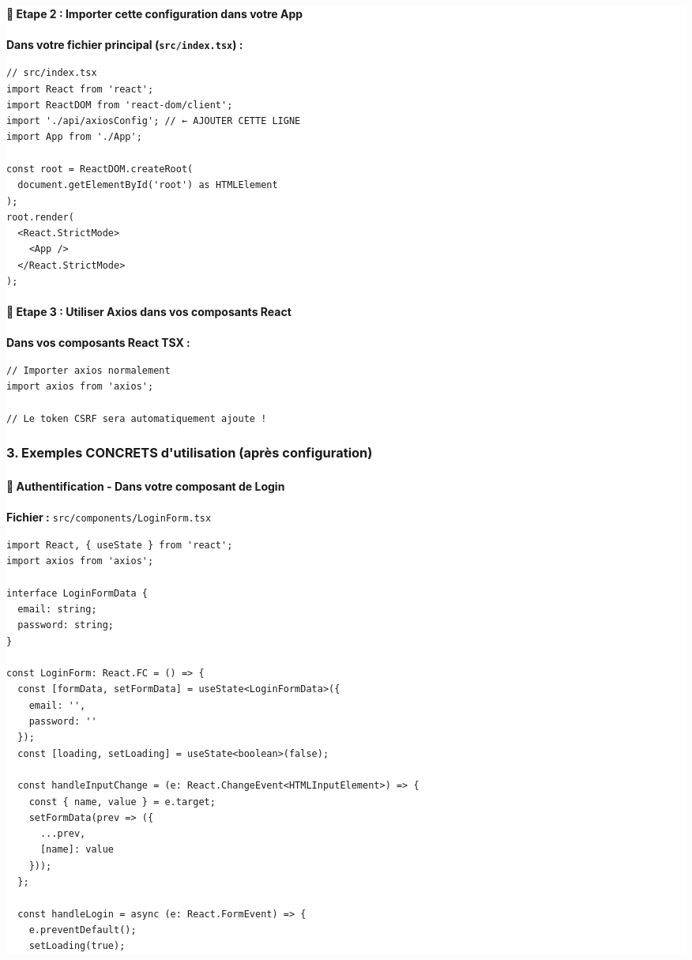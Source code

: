 #### 🔧 Etape 2 : Importer cette configuration dans votre App

**Dans votre fichier principal (`src/index.tsx`) :**

```tsx
// src/index.tsx
import React from 'react';
import ReactDOM from 'react-dom/client';
import './api/axiosConfig'; // ← AJOUTER CETTE LIGNE
import App from './App';

const root = ReactDOM.createRoot(
  document.getElementById('root') as HTMLElement
);
root.render(
  <React.StrictMode>
    <App />
  </React.StrictMode>
);
```

#### 🔧 Etape 3 : Utiliser Axios dans vos composants React

**Dans vos composants React TSX :**

```tsx
// Importer axios normalement
import axios from 'axios';

// Le token CSRF sera automatiquement ajoute !
```

### 3. Exemples CONCRETS d'utilisation (après configuration)

#### 🔐 **Authentification - Dans votre composant de Login**

**Fichier :** `src/components/LoginForm.tsx`

```tsx
import React, { useState } from 'react';
import axios from 'axios';

interface LoginFormData {
  email: string;
  password: string;
}

const LoginForm: React.FC = () => {
  const [formData, setFormData] = useState<LoginFormData>({
    email: '',
    password: ''
  });
  const [loading, setLoading] = useState<boolean>(false);

  const handleInputChange = (e: React.ChangeEvent<HTMLInputElement>) => {
    const { name, value } = e.target;
    setFormData(prev => ({
      ...prev,
      [name]: value
    }));
  };

  const handleLogin = async (e: React.FormEvent) => {
    e.preventDefault();
    setLoading(true);
```